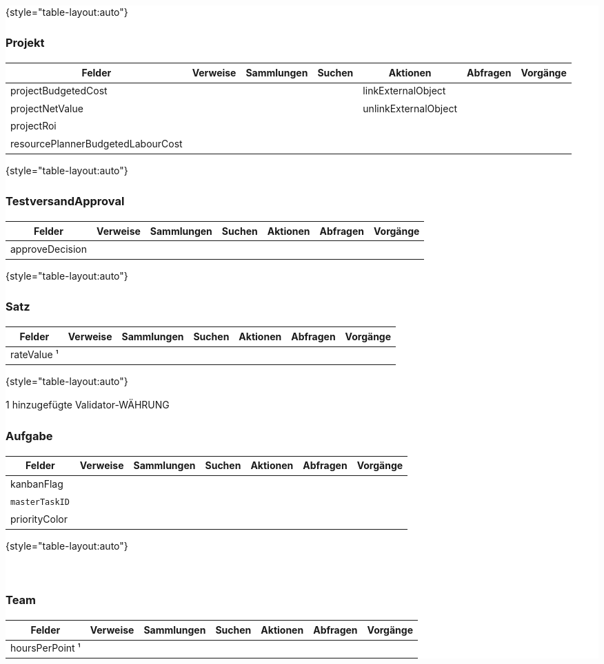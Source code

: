 {style=&quot;table-layout:auto&quot;}

### Projekt

| Felder | Verweise | Sammlungen | Suchen | Aktionen | Abfragen | Vorgänge |
|---|---|---|---|---|---|---|
| projectBudgetedCost  |   |   |   | linkExternalObject  |   |   |
| projectNetValue |   |   |   | unlinkExternalObject |   |   |
| projectRoi |   |   |   |   |   |   |
| resourcePlannerBudgetedLabourCost |   |   |   |   |   |   |

{style=&quot;table-layout:auto&quot;}

### TestversandApproval

| Felder | Verweise | Sammlungen | Suchen | Aktionen | Abfragen | Vorgänge |
|---|---|---|---|---|---|---|
| approveDecision |  |  |  |  |  |  |

{style=&quot;table-layout:auto&quot;}

### Satz

| Felder | Verweise | Sammlungen | Suchen | Aktionen | Abfragen | Vorgänge |
|---|---|---|---|---|---|---|
| rateValue ¹ |  |  |  |  |  |  |

{style=&quot;table-layout:auto&quot;}

1 hinzugefügte Validator-WÄHRUNG

### Aufgabe

| Felder | Verweise | Sammlungen | Suchen | Aktionen | Abfragen | Vorgänge |
|---|---|---|---|---|---|---|
| kanbanFlag |   |   |   |   |   |   |
| `masterTaskID` |   |   |   |   |   |   |
| priorityColor  |   |   |   |   |   |   |

{style=&quot;table-layout:auto&quot;}

 

### Team

| Felder | Verweise | Sammlungen | Suchen | Aktionen | Abfragen | Vorgänge |
|---|---|---|---|---|---|---|
| hoursPerPoint ¹ |   |   |   |   |   |   |

